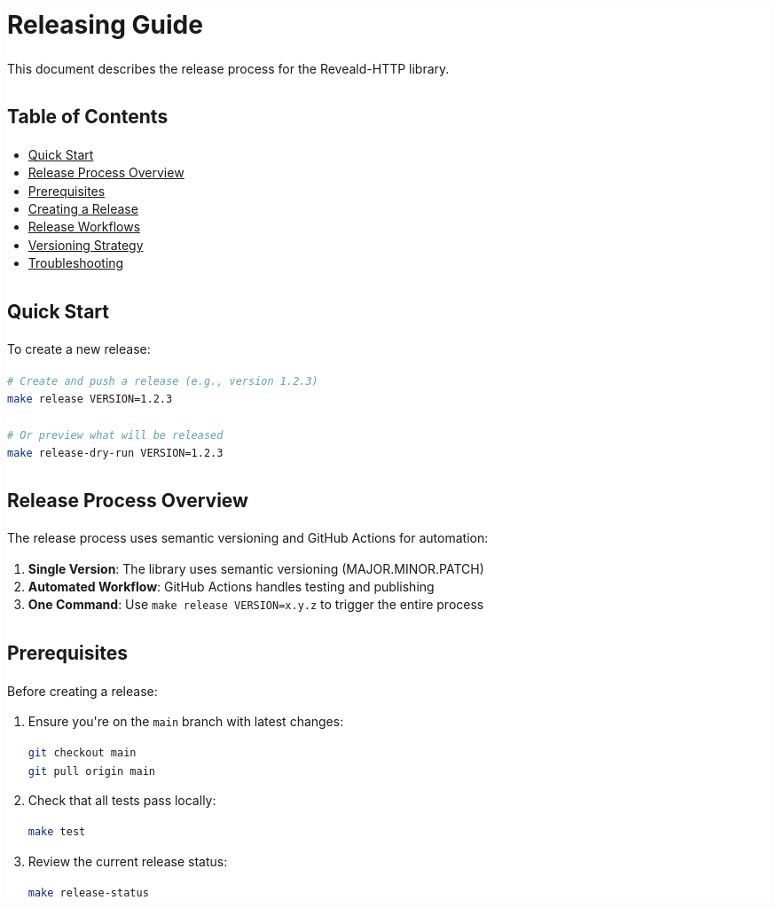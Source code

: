 # Releasing Guide

This document describes the release process for the Reveald-HTTP library.

## Table of Contents

- [Quick Start](#quick-start)
- [Release Process Overview](#release-process-overview)
- [Prerequisites](#prerequisites)
- [Creating a Release](#creating-a-release)
- [Release Workflows](#release-workflows)
- [Versioning Strategy](#versioning-strategy)
- [Troubleshooting](#troubleshooting)

## Quick Start

To create a new release:

```bash
# Create and push a release (e.g., version 1.2.3)
make release VERSION=1.2.3

# Or preview what will be released
make release-dry-run VERSION=1.2.3
```

## Release Process Overview

The release process uses semantic versioning and GitHub Actions for automation:

1. **Single Version**: The library uses semantic versioning (MAJOR.MINOR.PATCH)
2. **Automated Workflow**: GitHub Actions handles testing and publishing
3. **One Command**: Use `make release VERSION=x.y.z` to trigger the entire process

## Prerequisites

Before creating a release:

1. Ensure you're on the `main` branch with latest changes:
   ```bash
   git checkout main
   git pull origin main
   ```

2. Check that all tests pass locally:
   ```bash
   make test
   ```

3. Review the current release status:
   ```bash
   make release-status
   ```
